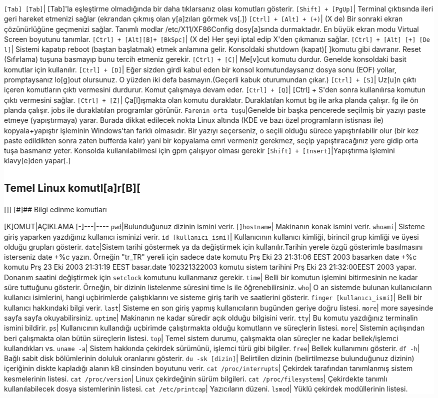 `[Tab] [Tab]`| [Tab]'la eşleştirme olmadığında bir daha tıklarsanız olası komutları gösterir.
`[Shift] + [PgUp]`| Terminal çıktısında ileri geri hareket etmenizi sağlar (ekrandan çıkmış olan y[a]zıları görmek vs[.])
`[Ctrl] + [Alt] + (+)`| (X de) Bir sonraki ekran çözünürlüğüne geçmenizi sağlar. Tanımlı modlar /etc/X11/XF86Config dosy[a]sında durmaktadır. En büyük ekran modu Virtual Screen boyutunu tanımlar.
`[Ctrl] + [Alt][B]+ [BkSpc]`| (X de) Her şeyi iptal edip X'den çıkmanızı sağlar.
`[Ctrl] + [Alt] [+] [Del]`| Sistemi kapatıp reboot (baştan başlatmak) etmek anlamına gelir. Konsoldaki shutdown (kapat)[ ]komutu gibi davranır. Reset (Sıfırlama) tuşuna basmayıp bunu tercih etmeniz gerekir.
`[Ctrl] + [C]`| Me[v]cut komutu durdur. Genelde konsoldaki basit komutlar için kullanılır.
`[Ctrl] + [D]`| Eğer sizden girdi kabul eden bir konsol komutundaysanız dosya sonu (EOF) yollar, promptaysanız lo[g]out olursunuz. O yüzden iki defa basmayın.(Geçerli kabuk oturumundan çıkar.)
`[Ctrl] + [S]`| Uz[u]n çıktı içeren komutların çıktı vermesini durdurur. Komut çalışmaya devam eder.
`[Ctrl] + [Q]`| [Ctrl] + S'den sonra kullanılırsa komutun çıktı vermesini sağlar.
`[Ctrl] + [Z]`| Ça[l]ışmakta olan komutu duraklatır. Duraklatılan komut bg ile arka planda çalışır. fg ile ön planda çalışır. jobs ile duraklatılan programlar görünür.
`Farenin orta tuşu`|Genelde bir başka pencerede seçilmiş bir yazıyı paste etmeye (yapıştırmaya) yarar. Burada dikkat edilecek nokta Linux altında (KDE ve bazı özel programların istisnası ile) kopyala+yapıştır işleminin Windows'tan farklı olmasıdır. Bir yazıyı seçerseniz, o seçili olduğu sürece yapıştırılabilir olur (bir kez paste edildikten sonra zaten bufferda kalır) yani bir kopyalama emri vermeniz gerekmez, seçip yapıştıracağınız yere gidip orta tuşa basmanız yeter. Konsolda kullanılabilmesi için gpm çalışıyor olması gerekir
`[Shift] + [Insert]`|Yapıştırma işlemini klavy[e]den yapar[.]

## Temel Linux komutl[a]r[B][
[]]
[#]## Bilgi edinme komutları

[K]OMUT|AÇIKLAMA
[-]---|----
`pwd`|Bulunduğunuz dizinin ismini verir.
[`]hostname`| Makinanın konak ismini verir.
`whoami`| Sisteme giriş yaparken yazdığınız kullanıcı isminizi verir.
`id [kullanıcı_ismi]`| Kullanıcının kullanıcı kimliği, birincil grup kimliği ve üyesi olduğu grupları gösterir.
`date`|Sistem tarihi göstermek ya da değiştirmek için kullanılır.Tarihin yerele özgü gösterimle basılmasını isterseniz date +%c yazın. Örneğin "tr_TR" yereli için sadece date komutu Prş Eki 23 21:31:06 EEST 2003 basarken date +%c komutu Prş 23 Eki 2003 21:31:19 EEST basar.date 102321322003 komutu sistem tarihini Prş Eki 23 21:32:00EEST 2003 yapar. Donanım saatini değiştirmek için `setclock` komutunu kullanmanız gerekir.
`time`| Belli bir komutun işlemini bitirmesinin ne kadar süre tuttuğunu gösterir. Örneğin, bir dizinin listelenme süresini time ls ile öğrenebilirsiniz.
`who`| O an sistemde bulunan kullanıcıların kullanıcı isimlerini, hangi uçbirimlerde çalıştıklarını ve sisteme giriş tarih ve saatlerini gösterir.
`finger [kullanıcı_ismi]`| Belli bir kullanıcı hakkındaki bilgi verir.
`last`| Sisteme en son giriş yapmış kullanıcıların bugünden geriye doğru listesi.
`more`| more sayesinde sayfa sayfa okuyabilirsiniz.
`uptime`| Makinanın ne kadar süredir açık olduğu bilgisini verir.
`tty`| Bu komutu yazdığınız terminalin ismini bildirir.
`ps`| Kullanıcının kullandığı uçbirimde çalıştırmakta olduğu komutların ve süreçlerin listesi.
`more`| Sistemin açılışından beri çalışmakta olan bütün süreçlerin listesi.
`top`| Temel sistem durumu, çalışmakta olan süreçler ne kadar bellek/işlemci kullandıkları vs.
`uname -a`| Sistem hakkında çekirdek sürümünü, işlemci türü gibi bilgiler.
`free`| Bellek kullanımını gösterir.
`df -h`| Bağlı sabit disk bölümlerinin doluluk oranlarını gösterir.
`du -sk [dizin]`| Belirtilen dizinin (belirtilmezse bulunduğunuz dizinin) içeriğinin diskte kapladığı alanın kB cinsinden boyutunu verir.
`cat /proc/interrupts`| Çekirdek tarafından tanımlanmış sistem kesmelerinin listesi.
`cat /proc/version`| Linux çekirdeğinin sürüm bilgileri.
`cat /proc/filesystems`| Çekirdekte tanımlı kullanılabilecek dosya sistemlerinin listesi.
`cat /etc/printcap`| Yazıcıların düzeni.
`lsmod`| Yüklü çekirdek modüllerinin listesi.